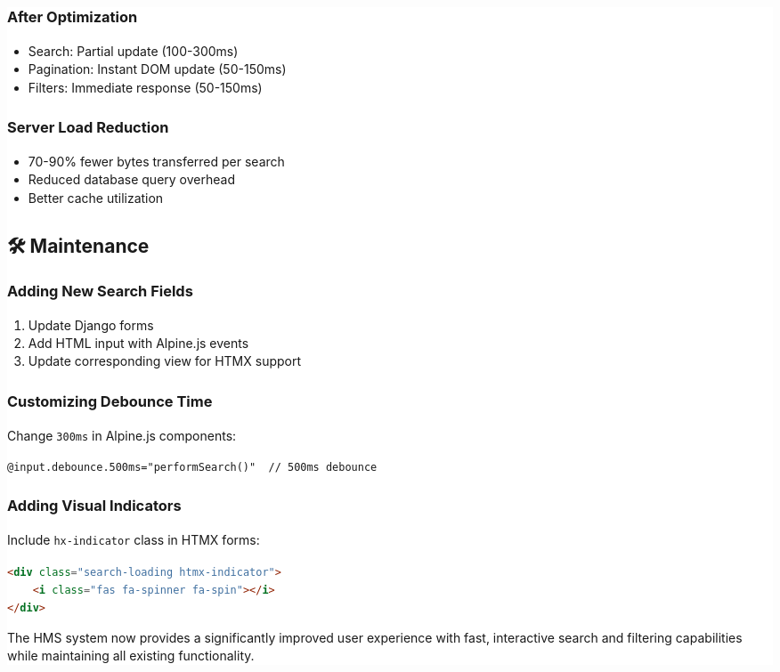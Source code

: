 ### After Optimization
- Search: Partial update (100-300ms)
- Pagination: Instant DOM update (50-150ms)
- Filters: Immediate response (50-150ms)

### Server Load Reduction
- 70-90% fewer bytes transferred per search
- Reduced database query overhead
- Better cache utilization

## 🛠️ Maintenance

### Adding New Search Fields
1. Update Django forms
2. Add HTML input with Alpine.js events
3. Update corresponding view for HTMX support

### Customizing Debounce Time
Change `300ms` in Alpine.js components:
```html
@input.debounce.500ms="performSearch()"  // 500ms debounce
```

### Adding Visual Indicators
Include `hx-indicator` class in HTMX forms:
```html
<div class="search-loading htmx-indicator">
    <i class="fas fa-spinner fa-spin"></i>
</div>
```

The HMS system now provides a significantly improved user experience with fast, interactive search and filtering capabilities while maintaining all existing functionality.
